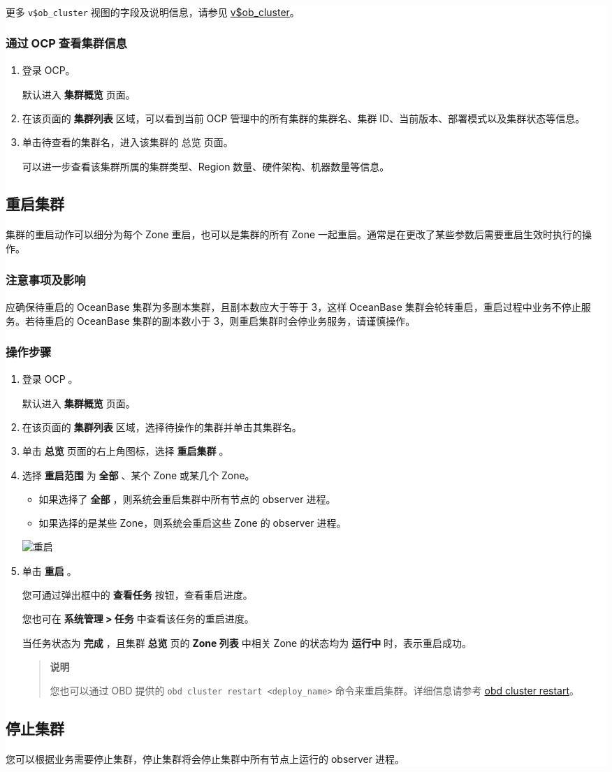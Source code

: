    更多 `v$ob_cluster` 视图的字段及说明信息，请参见 [v$ob_cluster](../../12.reference-guide/1.system-views/1.dictionary-view/../2.performance-views/92.v-ob_cluster.md)。

### 通过 OCP 查看集群信息

1. 登录 OCP。

   默认进入 **集群概览** 页面。

2. 在该页面的 **集群列表** 区域，可以看到当前 OCP 管理中的所有集群的集群名、集群 ID、当前版本、部署模式以及集群状态等信息。

3. 单击待查看的集群名，进入该集群的 总览 页面。

   可以进一步查看该集群所属的集群类型、Region 数量、硬件架构、机器数量等信息。

## 重启集群

集群的重启动作可以细分为每个 Zone 重启，也可以是集群的所有 Zone 一起重启。通常是在更改了某些参数后需要重启生效时执行的操作。

### 注意事项及影响

应确保待重启的 OceanBase 集群为多副本集群，且副本数应大于等于 3，这样 OceanBase 集群会轮转重启，重启过程中业务不停止服务。若待重启的 OceanBase 集群的副本数小于 3，则重启集群时会停业务服务，请谨慎操作。

### 操作步骤

1. 登录 OCP 。

   默认进入 **集群概览** 页面。

2. 在该页面的 **集群列表** 区域，选择待操作的集群并单击其集群名。

3. 单击 **总览** 页面的右上角图标，选择 **重启集群** 。

4. 选择 **重启范围** 为 **全部** 、某个 Zone 或某几个 Zone。

   * 如果选择了 **全部** ，则系统会重启集群中所有节点的 observer 进程。

   * 如果选择的是某些 Zone，则系统会重启这些 Zone 的 observer 进程。

   ![重启](https://help-static-aliyun-doc.aliyuncs.com/assets/img/zh-CN/3048190061/p168772.png)

5. 单击 **重启** 。

   您可通过弹出框中的 **查看任务** 按钮，查看重启进度。

   您也可在 **系统管理 \> 任务** 中查看该任务的重启进度。

   当任务状态为 **完成** ，且集群 **总览** 页的 **Zone 列表** 中相关 Zone 的状态均为 **运行中** 时，表示重启成功。

   > **说明**
   >
   > 您也可以通过 OBD 提供的 `obd cluster restart <deploy_name>` 命令来重启集群。详细信息请参考 [obd cluster restart](https://www.oceanbase.com/docs/community/obd-cn/V1.3.3/10000000000182177)。

## 停止集群

您可以根据业务需要停止集群，停止集群将会停止集群中所有节点上运行的 observer 进程。
